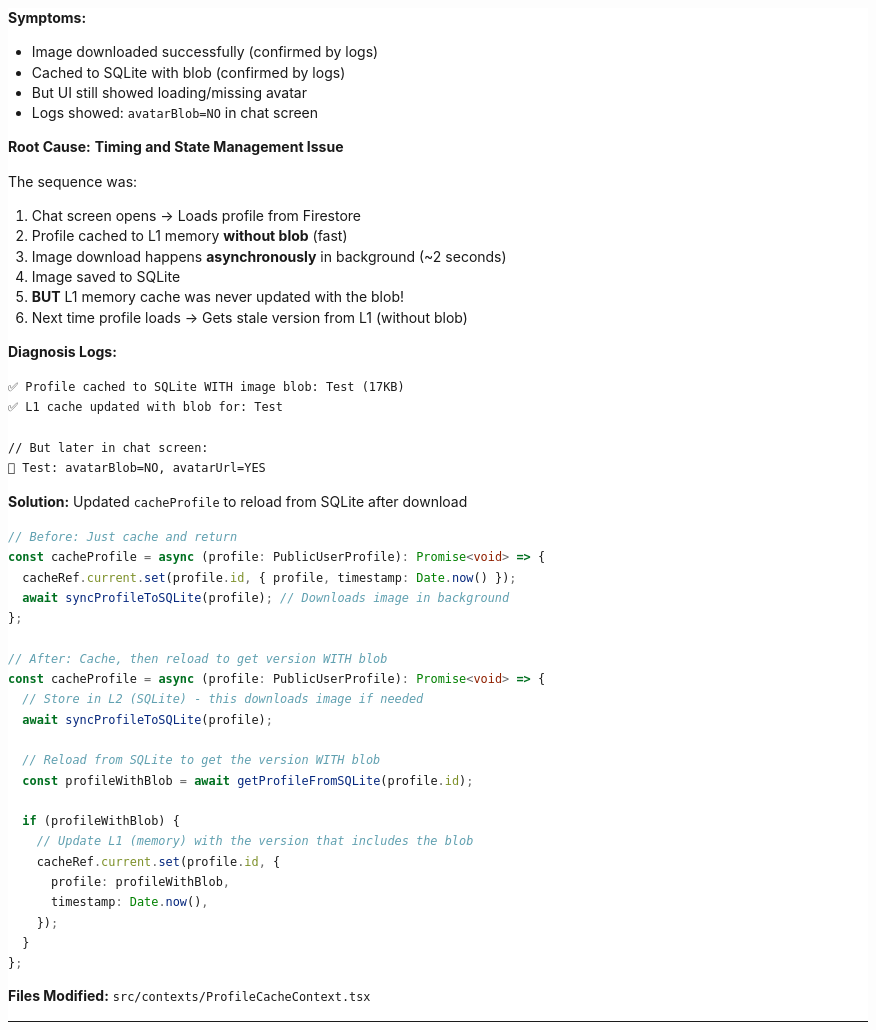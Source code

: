 **Symptoms:**
- Image downloaded successfully (confirmed by logs)
- Cached to SQLite with blob (confirmed by logs)
- But UI still showed loading/missing avatar
- Logs showed: `avatarBlob=NO` in chat screen

**Root Cause:** **Timing and State Management Issue**

The sequence was:
1. Chat screen opens → Loads profile from Firestore
2. Profile cached to L1 memory **without blob** (fast)
3. Image download happens **asynchronously** in background (~2 seconds)
4. Image saved to SQLite
5. **BUT** L1 memory cache was never updated with the blob!
6. Next time profile loads → Gets stale version from L1 (without blob)

**Diagnosis Logs:**
```
✅ Profile cached to SQLite WITH image blob: Test (17KB)
✅ L1 cache updated with blob for: Test

// But later in chat screen:
👤 Test: avatarBlob=NO, avatarUrl=YES
```

**Solution:** Updated `cacheProfile` to reload from SQLite after download

```typescript
// Before: Just cache and return
const cacheProfile = async (profile: PublicUserProfile): Promise<void> => {
  cacheRef.current.set(profile.id, { profile, timestamp: Date.now() });
  await syncProfileToSQLite(profile); // Downloads image in background
};

// After: Cache, then reload to get version WITH blob
const cacheProfile = async (profile: PublicUserProfile): Promise<void> => {
  // Store in L2 (SQLite) - this downloads image if needed
  await syncProfileToSQLite(profile);
  
  // Reload from SQLite to get the version WITH blob
  const profileWithBlob = await getProfileFromSQLite(profile.id);
  
  if (profileWithBlob) {
    // Update L1 (memory) with the version that includes the blob
    cacheRef.current.set(profile.id, {
      profile: profileWithBlob,
      timestamp: Date.now(),
    });
  }
};
```

**Files Modified:** `src/contexts/ProfileCacheContext.tsx`

---
